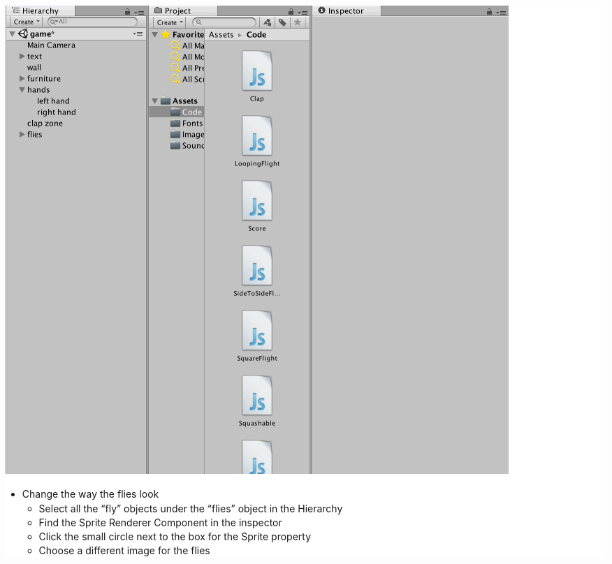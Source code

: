 ![](images/look-flies.gif)

  - Change the way the flies look
    - Select all the “fly” objects under the “flies” object in the Hierarchy
    - Find the Sprite Renderer Component in the inspector
    - Click the small circle next to the box for the Sprite property
    - Choose a different image for the flies